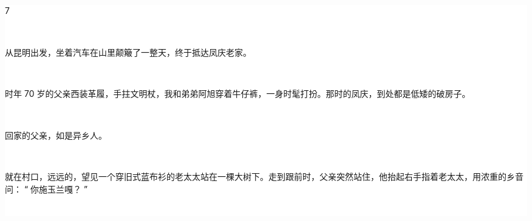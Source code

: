    7
  </span>
 </p>
 <p class="p1">
  <span class="s1">
  </span>
  <br/>
 </p>
 <p class="p2">
  <span class="s1">
   从昆明出发，坐着汽车在山里颠簸了一整天，终于抵达凤庆老家。
  </span>
 </p>
 <p class="p1">
  <span class="s1">
  </span>
  <br/>
 </p>
 <p class="p2">
  <span class="s1">
   时年
  </span>
  <span class="s2">
   70
  </span>
  <span class="s1">
   岁的父亲西装革履，手拄文明杖，我和弟弟阿旭穿着牛仔裤，一身时髦打扮。那时的凤庆，到处都是低矮的破房子。
  </span>
 </p>
 <p class="p1">
  <span class="s1">
  </span>
  <br/>
 </p>
 <p class="p2">
  <span class="s1">
   回家的父亲，如是异乡人。
  </span>
 </p>
 <p class="p1">
  <span class="s1">
  </span>
  <br/>
 </p>
 <p class="p2">
  <span class="s1">
   就在村口，远远的，望见一个穿旧式蓝布衫的老太太站在一棵大树下。走到跟前时，父亲突然站住，他抬起右手指着老太太，用浓重的乡音问：
  </span>
  <span class="s2">
   “
  </span>
  <span class="s1">
   你施玉兰嘎？
  </span>
  <span class="s2">
   ”
  </span>
 </p>
 <p class="p1">
  <span class="s1">
  </span>
  <br/>
 </p>
 <p class="p2">